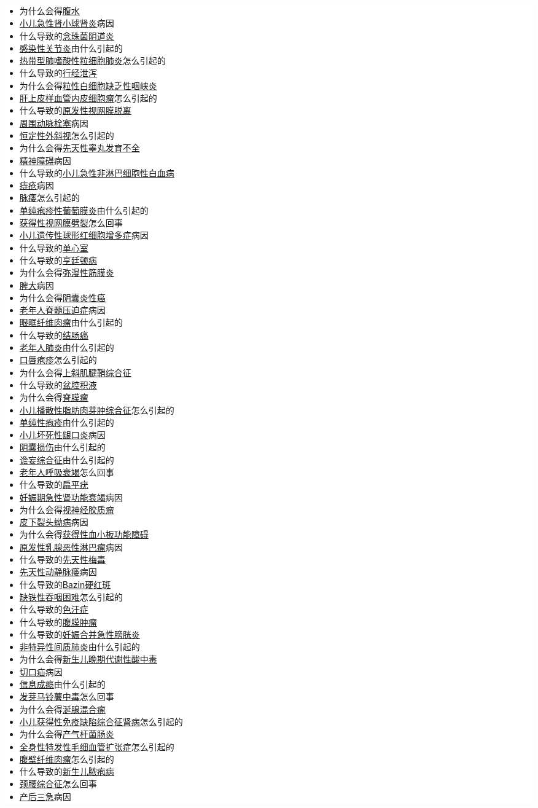 - 为什么会得[腹水](Disease)
- [小儿急性肾小球肾炎](Disease)病因
- 什么导致的[念珠菌阴道炎](Disease)
- [感染性关节炎](Disease)由什么引起的
- [热带型肺嗜酸性粒细胞肺炎](Disease)怎么引起的
- 什么导致的[行经泄泻](Disease)
- 为什么会得[粒性白细胞缺乏性咽峡炎](Disease)
- [肝上皮样血管内皮细胞瘤](Disease)怎么引起的
- 什么导致的[原发性视网膜脱离](Disease)
- [周围动脉栓塞](Disease)病因
- [恒定性外斜视](Disease)怎么引起的
- 为什么会得[先天性睾丸发育不全](Disease)
- [精神障碍](Disease)病因
- 什么导致的[小儿急性非淋巴细胞性白血病](Disease)
- [痔疮](Disease)病因
- [脉痿](Disease)怎么引起的
- [单纯疱疹性葡萄膜炎](Disease)由什么引起的
- [获得性视网膜劈裂](Disease)怎么回事
- [小儿遗传性球形红细胞增多症](Disease)病因
- 什么导致的[单心室](Disease)
- 什么导致的[亨廷顿病](Disease)
- 为什么会得[弥漫性筋膜炎](Disease)
- [脾大](Disease)病因
- 为什么会得[阴囊炎性癌](Disease)
- [老年人脊髓压迫症](Disease)病因
- [眼眶纤维肉瘤](Disease)由什么引起的
- 什么导致的[结肠癌](Disease)
- [老年人肺炎](Disease)由什么引起的
- [口唇疱疹](Disease)怎么引起的
- 为什么会得[上斜肌腱鞘综合征](Disease)
- 什么导致的[盆腔积液](Disease)
- 为什么会得[脊膜瘤](Disease)
- [小儿播散性脂肪肉芽肿综合征](Disease)怎么引起的
- [单纯性疱疹](Disease)由什么引起的
- [小儿坏死性龈口炎](Disease)病因
- [阴囊损伤](Disease)由什么引起的
- [谵妄综合征](Disease)由什么引起的
- [老年人呼吸衰竭](Disease)怎么回事
- 什么导致的[扁平疣](Disease)
- [妊娠期急性肾功能衰竭](Disease)病因
- 为什么会得[视神经胶质瘤](Disease)
- [皮下裂头蚴病](Disease)病因
- 为什么会得[获得性血小板功能障碍](Disease)
- [原发性乳腺恶性淋巴瘤](Disease)病因
- 什么导致的[先天性梅毒](Disease)
- [先天性动静脉瘘](Disease)病因
- 什么导致的[Bazin硬红斑](Disease)
- [缺铁性吞咽困难](Disease)怎么引起的
- 什么导致的[色汗症](Disease)
- 什么导致的[腹膜肿瘤](Disease)
- 什么导致的[妊娠合并急性膀胱炎](Disease)
- [非特异性间质肺炎](Disease)由什么引起的
- 为什么会得[新生儿晚期代谢性酸中毒](Disease)
- [切口疝](Disease)病因
- [信息成瘾](Disease)由什么引起的
- [发芽马铃薯中毒](Disease)怎么回事
- 为什么会得[涎腺混合瘤](Disease)
- [小儿获得性免疫缺陷综合征肾病](Disease)怎么引起的
- 为什么会得[产气杆菌肠炎](Disease)
- [全身性特发性毛细血管扩张症](Disease)怎么引起的
- [腹壁纤维肉瘤](Disease)怎么引起的
- 什么导致的[新生儿脓疱病](Disease)
- [颈腰综合征](Disease)怎么回事
- [产后三急](Disease)病因